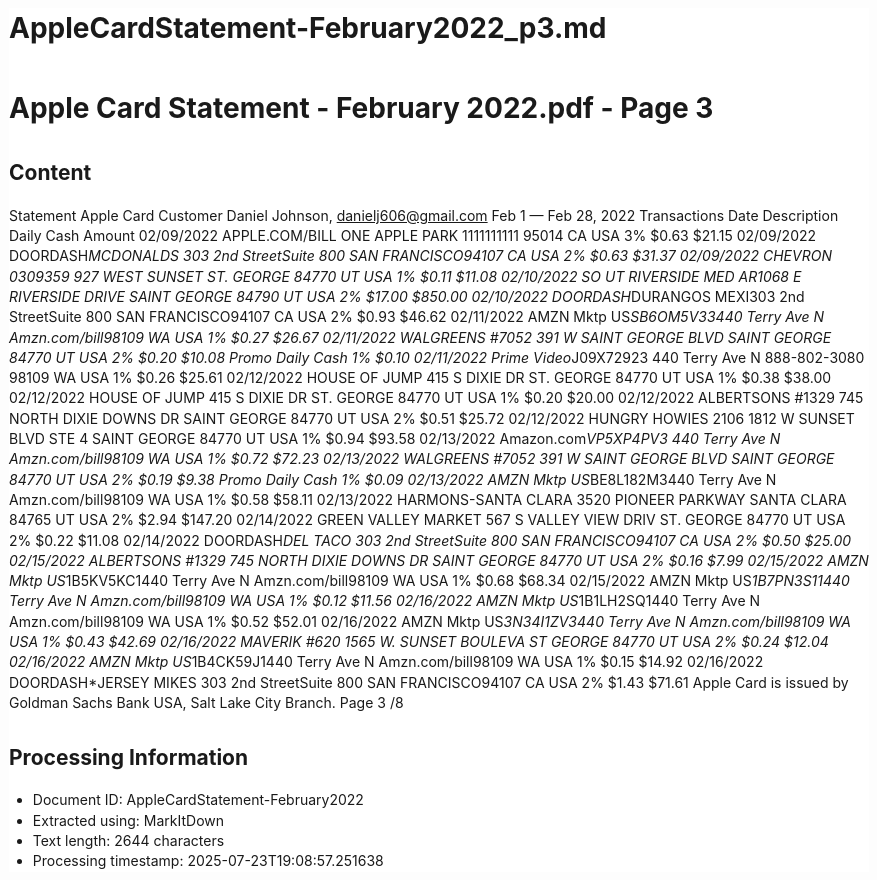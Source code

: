 
# AppleCardStatement-February2022_p3.md



# Apple Card Statement - February 2022.pdf - Page 3

## Content
Statement
Apple Card Customer
Daniel Johnson, danielj606@gmail.com Feb 1 — Feb 28, 2022
Transactions
Date Description Daily Cash Amount
02/09/2022 APPLE.COM/BILL ONE APPLE PARK 1111111111 95014 CA USA 3% $0.63 $21.15
02/09/2022 DOORDASH*MCDONALDS 303 2nd StreetSuite 800 SAN FRANCISCO94107 CA USA 2% $0.63 $31.37
02/09/2022 CHEVRON 0309359 927 WEST SUNSET ST. GEORGE 84770 UT USA 1% $0.11 $11.08
02/10/2022 SO UT RIVERSIDE MED AR1068 E RIVERSIDE DRIVE SAINT GEORGE 84790 UT USA 2% $17.00 $850.00
02/10/2022 DOORDASH*DURANGOS MEXI303 2nd StreetSuite 800 SAN FRANCISCO94107 CA USA 2% $0.93 $46.62
02/11/2022 AMZN Mktp US*SB6OM5V33440 Terry Ave N Amzn.com/bill98109 WA USA 1% $0.27 $26.67
02/11/2022 WALGREENS #7052 391 W SAINT GEORGE BLVD SAINT GEORGE 84770 UT USA 2% $0.20 $10.08
Promo Daily Cash 1% $0.10
02/11/2022 Prime Video*J09X72923 440 Terry Ave N 888-802-3080 98109 WA USA 1% $0.26 $25.61
02/12/2022 HOUSE OF JUMP 415 S DIXIE DR ST. GEORGE 84770 UT USA 1% $0.38 $38.00
02/12/2022 HOUSE OF JUMP 415 S DIXIE DR ST. GEORGE 84770 UT USA 1% $0.20 $20.00
02/12/2022 ALBERTSONS #1329 745 NORTH DIXIE DOWNS DR SAINT GEORGE 84770 UT USA 2% $0.51 $25.72
02/12/2022 HUNGRY HOWIES 2106 1812 W SUNSET BLVD STE 4 SAINT GEORGE 84770 UT USA 1% $0.94 $93.58
02/13/2022 Amazon.com*VP5XP4PV3 440 Terry Ave N Amzn.com/bill98109 WA USA 1% $0.72 $72.23
02/13/2022 WALGREENS #7052 391 W SAINT GEORGE BLVD SAINT GEORGE 84770 UT USA 2% $0.19 $9.38
Promo Daily Cash 1% $0.09
02/13/2022 AMZN Mktp US*BE8L182M3440 Terry Ave N Amzn.com/bill98109 WA USA 1% $0.58 $58.11
02/13/2022 HARMONS-SANTA CLARA 3520 PIONEER PARKWAY SANTA CLARA 84765 UT USA 2% $2.94 $147.20
02/14/2022 GREEN VALLEY MARKET 567 S VALLEY VIEW DRIV ST. GEORGE 84770 UT USA 2% $0.22 $11.08
02/14/2022 DOORDASH*DEL TACO 303 2nd StreetSuite 800 SAN FRANCISCO94107 CA USA 2% $0.50 $25.00
02/15/2022 ALBERTSONS #1329 745 NORTH DIXIE DOWNS DR SAINT GEORGE 84770 UT USA 2% $0.16 $7.99
02/15/2022 AMZN Mktp US*1B5KV5KC1440 Terry Ave N Amzn.com/bill98109 WA USA 1% $0.68 $68.34
02/15/2022 AMZN Mktp US*1B7PN3S11440 Terry Ave N Amzn.com/bill98109 WA USA 1% $0.12 $11.56
02/16/2022 AMZN Mktp US*1B1LH2SQ1440 Terry Ave N Amzn.com/bill98109 WA USA 1% $0.52 $52.01
02/16/2022 AMZN Mktp US*3N34I1ZV3440 Terry Ave N Amzn.com/bill98109 WA USA 1% $0.43 $42.69
02/16/2022 MAVERIK #620 1565 W. SUNSET BOULEVA ST GEORGE 84770 UT USA 2% $0.24 $12.04
02/16/2022 AMZN Mktp US*1B4CK59J1440 Terry Ave N Amzn.com/bill98109 WA USA 1% $0.15 $14.92
02/16/2022 DOORDASH*JERSEY MIKES 303 2nd StreetSuite 800 SAN FRANCISCO94107 CA USA 2% $1.43 $71.61
Apple Card is issued by Goldman Sachs Bank USA, Salt Lake City Branch.
Page 3 /8

## Processing Information
- Document ID: AppleCardStatement-February2022
- Extracted using: MarkItDown
- Text length: 2644 characters
- Processing timestamp: 2025-07-23T19:08:57.251638
